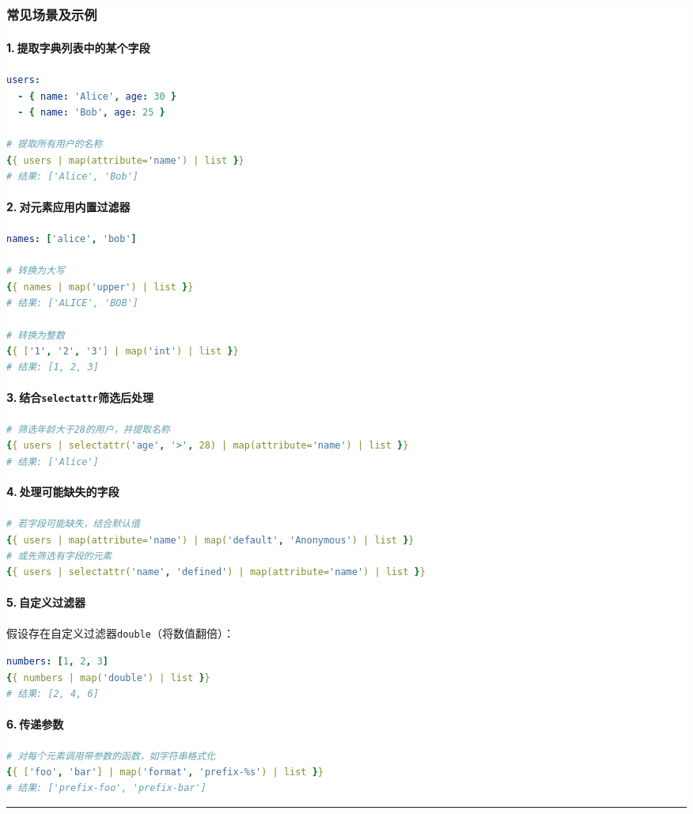 
### **常见场景及示例**

#### **1. 提取字典列表中的某个字段**
```yaml
users:
  - { name: 'Alice', age: 30 }
  - { name: 'Bob', age: 25 }

# 提取所有用户的名称
{{ users | map(attribute='name') | list }}
# 结果: ['Alice', 'Bob']
```

#### **2. 对元素应用内置过滤器**
```yaml
names: ['alice', 'bob']

# 转换为大写
{{ names | map('upper') | list }}
# 结果: ['ALICE', 'BOB']

# 转换为整数
{{ ['1', '2', '3'] | map('int') | list }}
# 结果: [1, 2, 3]
```

#### **3. 结合`selectattr`筛选后处理**
```yaml
# 筛选年龄大于28的用户，并提取名称
{{ users | selectattr('age', '>', 28) | map(attribute='name') | list }}
# 结果: ['Alice']
```

#### **4. 处理可能缺失的字段**
```yaml
# 若字段可能缺失，结合默认值
{{ users | map(attribute='name') | map('default', 'Anonymous') | list }}
# 或先筛选有字段的元素
{{ users | selectattr('name', 'defined') | map(attribute='name') | list }}
```

#### **5. 自定义过滤器**
假设存在自定义过滤器`double`（将数值翻倍）：
```yaml
numbers: [1, 2, 3]
{{ numbers | map('double') | list }}
# 结果: [2, 4, 6]
```

#### **6. 传递参数**
```yaml
# 对每个元素调用带参数的函数，如字符串格式化
{{ ['foo', 'bar'] | map('format', 'prefix-%s') | list }}
# 结果: ['prefix-foo', 'prefix-bar']
```

---
